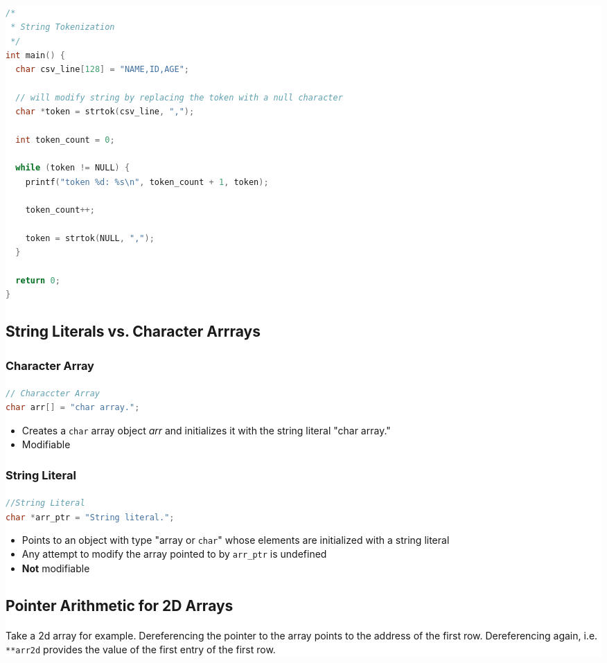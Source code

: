 ```c++
/* 
 * String Tokenization
 */
int main() {
  char csv_line[128] = "NAME,ID,AGE";

  // will modify string by replacing the token with a null character
  char *token = strtok(csv_line, ","); 

  int token_count = 0;

  while (token != NULL) {
    printf("token %d: %s\n", token_count + 1, token);

    token_count++;

    token = strtok(NULL, ",");
  }

  return 0;
}
```

## String Literals vs. Character Arrrays

### Character Array

```c++
// Characcter Array
char arr[] = "char array.";
```

- Creates a `char` array object _arr_ and initializes it with the string literal "char array."
- Modifiable

### String Literal

```c++
//String Literal
char *arr_ptr = "String literal.";
```

- Points to an object with type "array or `char`" whose elements are initialized with a string literal
- Any attempt to modify the array pointed to by `arr_ptr` is undefined
- __Not__ modifiable

## Pointer Arithmetic for 2D Arrays

Take a 2d array for example. Dereferencing the pointer to the array points to the address of the first row. Dereferencing again, i.e. `**arr2d` provides the value of the first entry of the first row.
